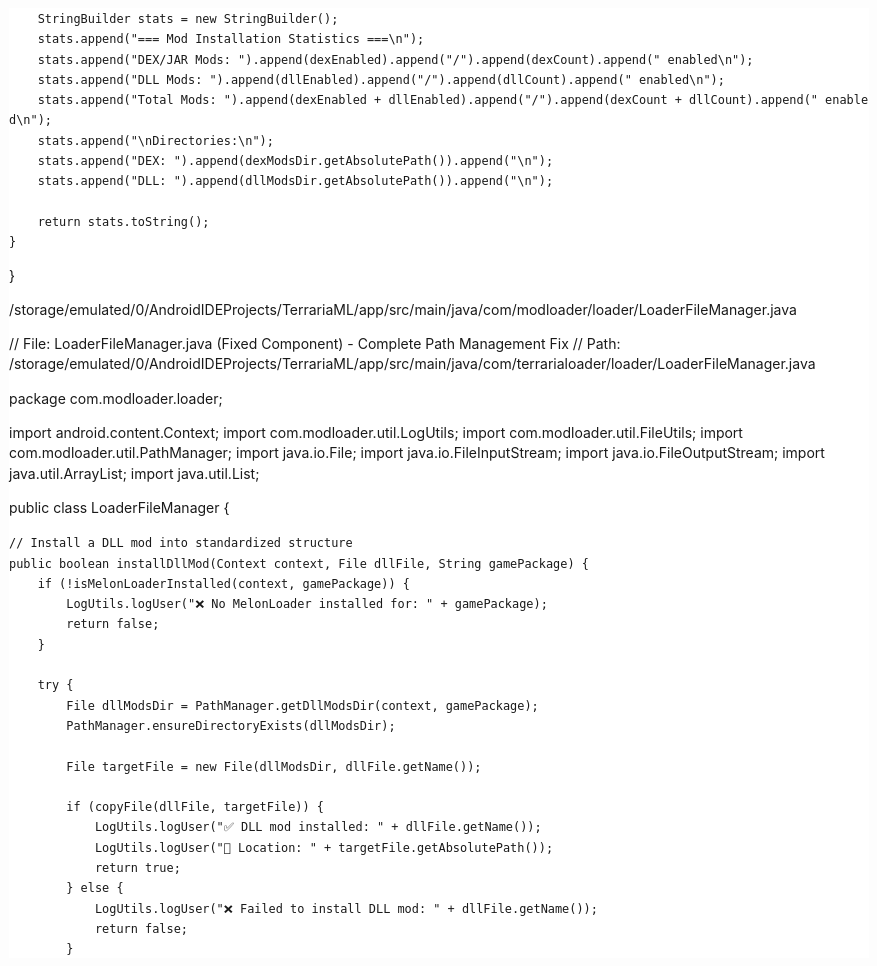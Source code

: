         StringBuilder stats = new StringBuilder();
        stats.append("=== Mod Installation Statistics ===\n");
        stats.append("DEX/JAR Mods: ").append(dexEnabled).append("/").append(dexCount).append(" enabled\n");
        stats.append("DLL Mods: ").append(dllEnabled).append("/").append(dllCount).append(" enabled\n");
        stats.append("Total Mods: ").append(dexEnabled + dllEnabled).append("/").append(dexCount + dllCount).append(" enabled\n");
        stats.append("\nDirectories:\n");
        stats.append("DEX: ").append(dexModsDir.getAbsolutePath()).append("\n");
        stats.append("DLL: ").append(dllModsDir.getAbsolutePath()).append("\n");
        
        return stats.toString();
    }
}

/storage/emulated/0/AndroidIDEProjects/TerrariaML/app/src/main/java/com/modloader/loader/LoaderFileManager.java

// File: LoaderFileManager.java (Fixed Component) - Complete Path Management Fix
// Path: /storage/emulated/0/AndroidIDEProjects/TerrariaML/app/src/main/java/com/terrarialoader/loader/LoaderFileManager.java

package com.modloader.loader;

import android.content.Context;
import com.modloader.util.LogUtils;
import com.modloader.util.FileUtils;
import com.modloader.util.PathManager;
import java.io.File;
import java.io.FileInputStream;
import java.io.FileOutputStream;
import java.util.ArrayList;
import java.util.List;

public class LoaderFileManager {
    
    // Install a DLL mod into standardized structure
    public boolean installDllMod(Context context, File dllFile, String gamePackage) {
        if (!isMelonLoaderInstalled(context, gamePackage)) {
            LogUtils.logUser("❌ No MelonLoader installed for: " + gamePackage);
            return false;
        }
        
        try {
            File dllModsDir = PathManager.getDllModsDir(context, gamePackage);
            PathManager.ensureDirectoryExists(dllModsDir);
            
            File targetFile = new File(dllModsDir, dllFile.getName());
            
            if (copyFile(dllFile, targetFile)) {
                LogUtils.logUser("✅ DLL mod installed: " + dllFile.getName());
                LogUtils.logUser("📁 Location: " + targetFile.getAbsolutePath());
                return true;
            } else {
                LogUtils.logUser("❌ Failed to install DLL mod: " + dllFile.getName());
                return false;
            }
            